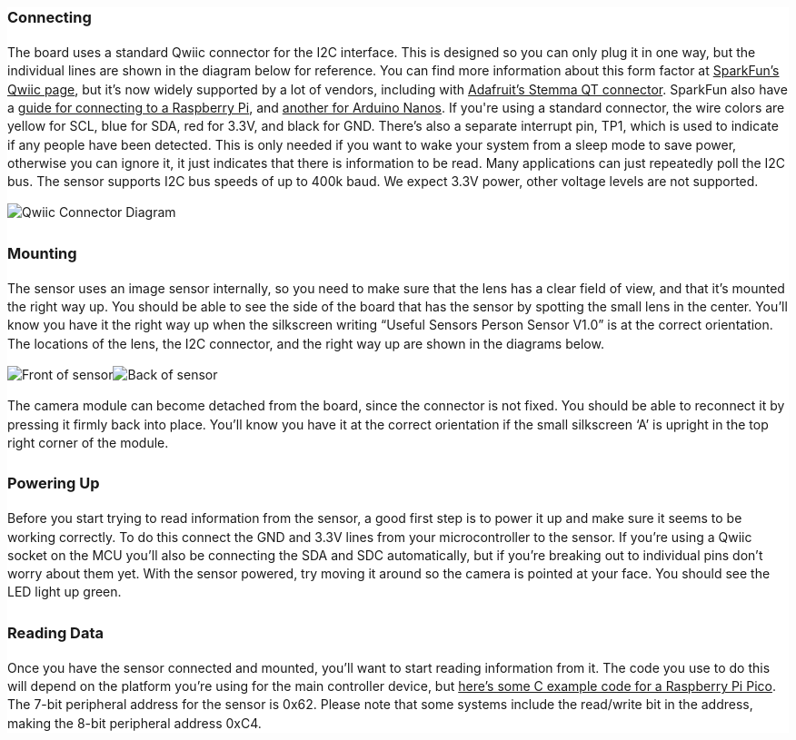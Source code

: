 ### Connecting
The board uses a standard Qwiic connector for the I2C interface. This is
designed so you can only plug it in one way, but the individual lines are shown 
in the diagram below for reference. You can find more information about this
form factor at [SparkFun’s Qwiic page](https://www.sparkfun.com/qwiic), but it’s
now widely supported by a lot of vendors, including with [Adafruit’s Stemma QT connector](https://learn.adafruit.com/introducing-adafruit-stemma-qt/what-is-stemma-qt).
SparkFun also have a [guide for connecting to a Raspberry Pi](https://learn.sparkfun.com/tutorials/qwiic-hat-for-raspberry-pi-hookup-guide), 
and [another for Arduino Nanos](https://learn.sparkfun.com/tutorials/sparkfun-qwiic-shield-for-arduino-nano-hookup-guide). If you're using a standard
connector, the wire colors are yellow for SCL, blue for SDA, red for 3.3V, and
black for GND.
There’s also a separate interrupt pin, TP1, which is used to indicate if any 
people have been detected. This is only needed if you want to wake your system
from a sleep mode to save power, otherwise you can ignore it, it just indicates
that there is information to be read. Many applications can just repeatedly poll
the I2C bus. The sensor supports I2C bus speeds of up to 400k baud. We expect
3.3V power, other voltage levels are not supported.

![Qwiic Connector Diagram](qwiic_connector.svg)

### Mounting

The sensor uses an image sensor internally, so you need to make sure that the
lens has a clear field of view, and that it’s mounted the right way up. You
should be able to see the side of the board that has the sensor by spotting the 
small lens in the center. You’ll know you have it the right way up when the
silkscreen writing “Useful Sensors Person Sensor V1.0”  is at the correct
orientation. The locations of the lens, the I2C connector, and the right way up 
are shown in the diagrams below. 

![Front of sensor](person_sensor_front.svg)![Back of sensor](person_sensor_back.svg)

The camera module can become detached from the board, since the connector is not fixed. You should be able to reconnect it by pressing it firmly back into place. You’ll know you have it at the correct orientation if the small silkscreen ‘A’ is upright in the top right corner of the module.

### Powering Up

Before you start trying to read information from the sensor, a good first step
is to power it up and make sure it seems to be working correctly. To do this
connect the GND and 3.3V lines from your microcontroller to the sensor. If
you’re using a Qwiic socket on the MCU you’ll also be connecting the SDA and SDC
automatically, but if you’re breaking out to individual pins don’t worry about
them yet. With the sensor powered, try moving it around so the camera is pointed
at your face. You should see the LED light up green.

### Reading Data

Once you have the sensor connected and mounted, you’ll want to start reading
information from it. The code you use to do this will depend on the platform
you’re using for the main controller device, but [here’s some C example code for
a Raspberry Pi Pico](https://github.com/usefulsensors/person_sensor_pico_c).
The 7-bit peripheral address for the sensor is 0x62. Please note that some systems
include the read/write bit in the address, making the 8-bit peripheral address 0xC4.
